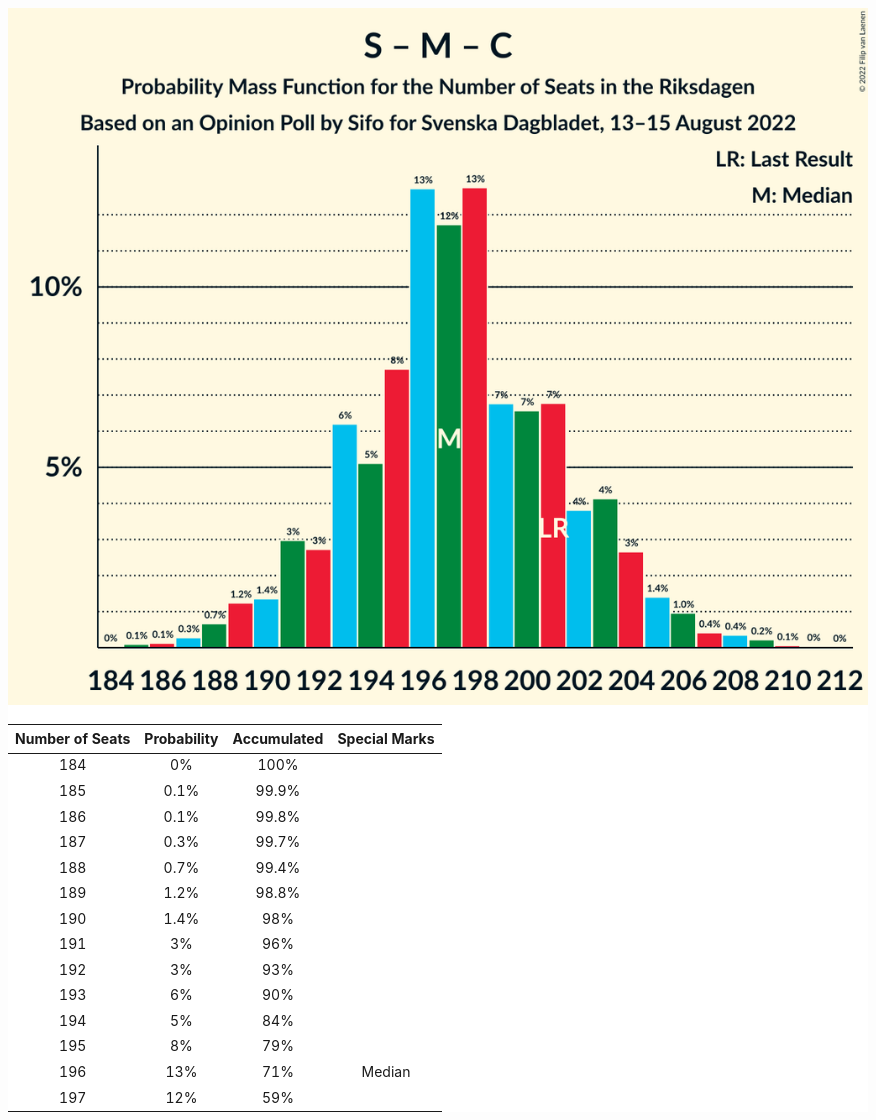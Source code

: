 ![Graph with seats probability mass function not yet produced](2022-08-15-Sifo-coalitions-seats-pmf-s–m–c.png "Seats Probability Mass Function")

| Number of Seats | Probability | Accumulated | Special Marks |
|:---------------:|:-----------:|:-----------:|:-------------:|
| 184 | 0% | 100% |  |
| 185 | 0.1% | 99.9% |  |
| 186 | 0.1% | 99.8% |  |
| 187 | 0.3% | 99.7% |  |
| 188 | 0.7% | 99.4% |  |
| 189 | 1.2% | 98.8% |  |
| 190 | 1.4% | 98% |  |
| 191 | 3% | 96% |  |
| 192 | 3% | 93% |  |
| 193 | 6% | 90% |  |
| 194 | 5% | 84% |  |
| 195 | 8% | 79% |  |
| 196 | 13% | 71% | Median |
| 197 | 12% | 59% |  |
